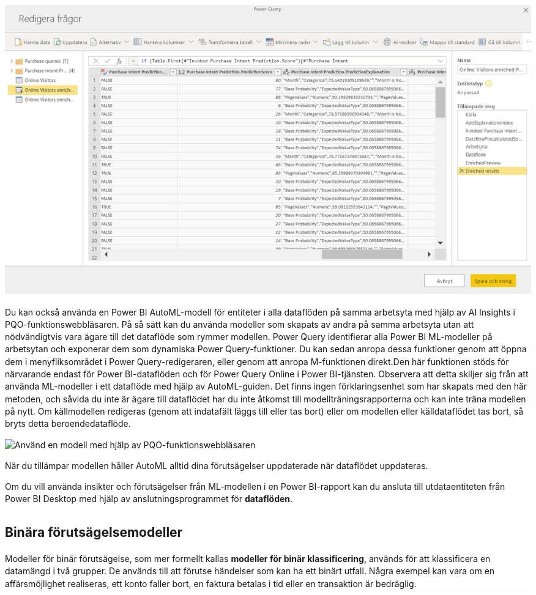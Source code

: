 ![Frågeredigeraren](media/service-machine-learning-automated/automated-machine-learning-power-bi-11.png)

Du kan också använda en Power BI AutoML-modell för entiteter i alla dataflöden på samma arbetsyta med hjälp av AI Insights i PQO-funktionswebbläsaren. På så sätt kan du använda modeller som skapats av andra på samma arbetsyta utan att nödvändigtvis vara ägare till det dataflöde som rymmer modellen. Power Query identifierar alla Power BI ML-modeller på arbetsytan och exponerar dem som dynamiska Power Query-funktioner. Du kan sedan anropa dessa funktioner genom att öppna dem i menyfliksområdet i Power Query-redigeraren, eller genom att anropa M-funktionen direkt.Den här funktionen stöds för närvarande endast för Power BI-dataflöden och för Power Query Online i Power BI-tjänsten. Observera att detta skiljer sig från att använda ML-modeller i ett dataflöde med hjälp av AutoML-guiden. Det finns ingen förklaringsenhet som har skapats med den här metoden, och såvida du inte är ägare till dataflödet har du inte åtkomst till modellträningsrapporterna och kan inte träna modellen på nytt. Om källmodellen redigeras (genom att indatafält läggs till eller tas bort) eller om modellen eller källdataflödet tas bort, så bryts detta beroendedataflöde.

![Använd en modell med hjälp av PQO-funktionswebbläsaren](media/service-machine-learning-automated/automated-machine-learning-power-bi-20.png)

När du tillämpar modellen håller AutoML alltid dina förutsägelser uppdaterade när dataflödet uppdateras.

Om du vill använda insikter och förutsägelser från ML-modellen i en Power BI-rapport kan du ansluta till utdataentiteten från Power BI Desktop med hjälp av anslutningsprogrammet för **dataflöden**.

## <a name="binary-prediction-models"></a>Binära förutsägelsemodeller

Modeller för binär förutsägelse, som mer formellt kallas **modeller för binär klassificering**, används för att klassificera en datamängd i två grupper. De används till att förutse händelser som kan ha ett binärt utfall. Några exempel kan vara om en affärsmöjlighet realiseras, ett konto faller bort, en faktura betalas i tid eller en transaktion är bedräglig.

